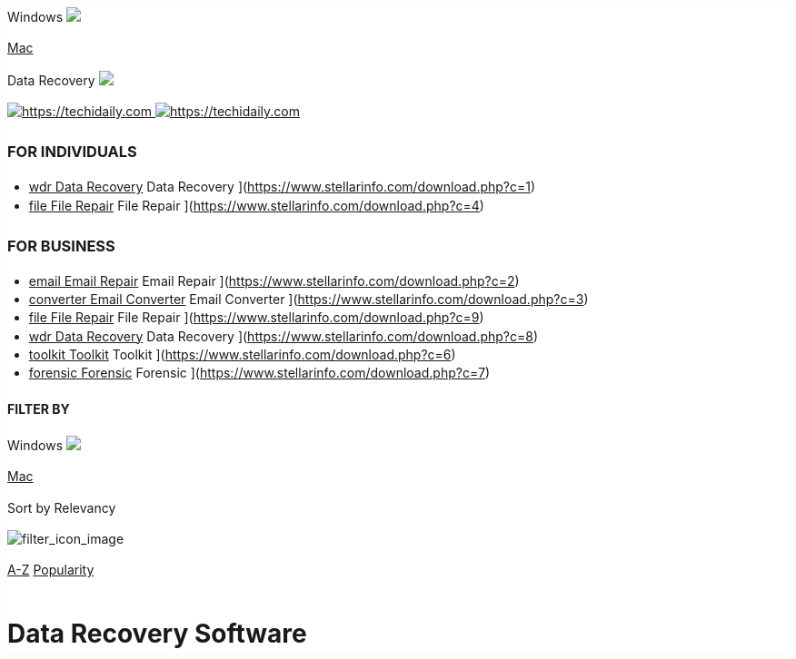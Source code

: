  Windows ![](https://www.stellarinfo.com/public/images/download/dropDownOsSwitch.png)

[Mac](download.php?c=1&os=Mac)

 Data Recovery ![](https://www.stellarinfo.com/public/images/download/dropDownOsSwitch.png)


<a href="https://aligracehair.sjv.io/c/5597632/2115944/19272" target="_top" id="2115944">
  <img src="//a.impactradius-go.com/display-ad/19272-2115944" border="0" alt="https://techidaily.com" width="250" height="90"/>
</a>
<img height="0" width="0" src="https://aligracehair.sjv.io/i/5597632/2115944/19272" style="position:absolute;visibility:hidden;" border="0" />


<a href="https://aligracehair.sjv.io/c/5597632/2115915/19272" target="_top" id="2115915">
  <img src="//a.impactradius-go.com/display-ad/19272-2115915" border="0" alt="https://techidaily.com" width="300" height="90"/>
</a>
<img height="0" width="0" src="https://aligracehair.sjv.io/i/5597632/2115915/19272" style="position:absolute;visibility:hidden;" border="0" />

### FOR INDIVIDUALS

* [wdr Data Recovery](https://www.stellarinfo.com/public/images/download/wdr-icon-small.png) Data Recovery ](https://www.stellarinfo.com/download.php?c=1)
* [file File Repair](https://www.stellarinfo.com/public/images/download/file-repair-icon-small.png) File Repair ](https://www.stellarinfo.com/download.php?c=4)

### FOR BUSINESS

* [email Email Repair](https://www.stellarinfo.com/public/images/download/email-repair-icon-small.png) Email Repair ](https://www.stellarinfo.com/download.php?c=2)
* [converter Email Converter](https://www.stellarinfo.com/public/images/download/email-converter-icon-small.png) Email Converter ](https://www.stellarinfo.com/download.php?c=3)
* [file File Repair](https://www.stellarinfo.com/public/images/download/file-repair-icon-small.png) File Repair ](https://www.stellarinfo.com/download.php?c=9)
* [wdr Data Recovery](https://www.stellarinfo.com/public/images/download/wdr-icon-small.png) Data Recovery ](https://www.stellarinfo.com/download.php?c=8)
* [toolkit Toolkit](https://www.stellarinfo.com/public/images/download/toolkit-icon-small.png) Toolkit ](https://www.stellarinfo.com/download.php?c=6)
* [forensic Forensic](https://www.stellarinfo.com/public/images/download/forensic-icon-small.png) Forensic ](https://www.stellarinfo.com/download.php?c=7)

#### FILTER BY

 Windows ![](https://www.stellarinfo.com/public/images/download/dropDownOsSwitch.png)

[Mac](download.php?c=1&os=Mac)

Sort by Relevancy

![filter_icon_image](https://www.stellarinfo.com/public/images/download/filter.png)

[A-Z](download.php?c=1&os=Windows&p=az) [Popularity](download.php?c=1&os=Windows)

# Data Recovery Software
